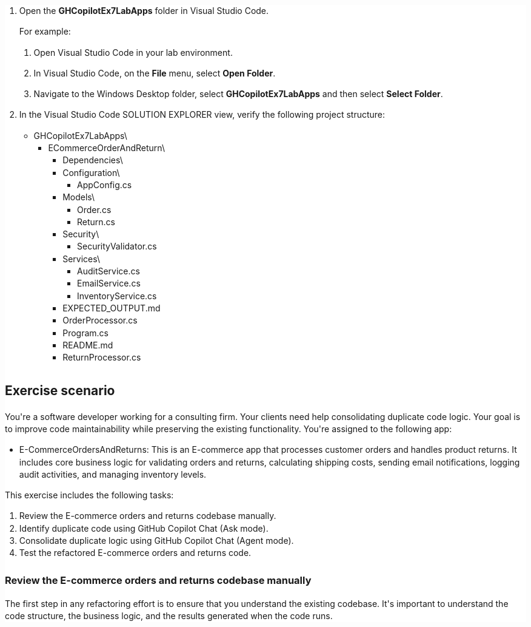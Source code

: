 1. Open the **GHCopilotEx7LabApps** folder in Visual Studio Code.

    For example:

    1. Open Visual Studio Code in your lab environment.

    1. In Visual Studio Code, on the **File** menu, select **Open Folder**.

    1. Navigate to the Windows Desktop folder, select **GHCopilotEx7LabApps** and then select **Select Folder**.

1. In the Visual Studio Code SOLUTION EXPLORER view, verify the following project structure:

    - GHCopilotEx7LabApps\
        - ECommerceOrderAndReturn\
            - Dependencies\
            - Configuration\
                - AppConfig.cs
            - Models\
                - Order.cs
                - Return.cs
            - Security\
                - SecurityValidator.cs
            - Services\
                - AuditService.cs
                - EmailService.cs
                - InventoryService.cs
            - EXPECTED_OUTPUT.md
            - OrderProcessor.cs
            - Program.cs
            - README.md
            - ReturnProcessor.cs

## Exercise scenario

You're a software developer working for a consulting firm. Your clients need help consolidating duplicate code logic. Your goal is to improve code maintainability while preserving the existing functionality. You're assigned to the following app:

- E-CommerceOrdersAndReturns: This is an E-commerce app that processes customer orders and handles product returns. It includes core business logic for validating orders and returns, calculating shipping costs, sending email notifications, logging audit activities, and managing inventory levels.

This exercise includes the following tasks:

1. Review the E-commerce orders and returns codebase manually.
1. Identify duplicate code using GitHub Copilot Chat (Ask mode).
1. Consolidate duplicate logic using GitHub Copilot Chat (Agent mode).
1. Test the refactored E-commerce orders and returns code.

### Review the E-commerce orders and returns codebase manually

The first step in any refactoring effort is to ensure that you understand the existing codebase. It's important to understand the code structure, the business logic, and the results generated when the code runs.
